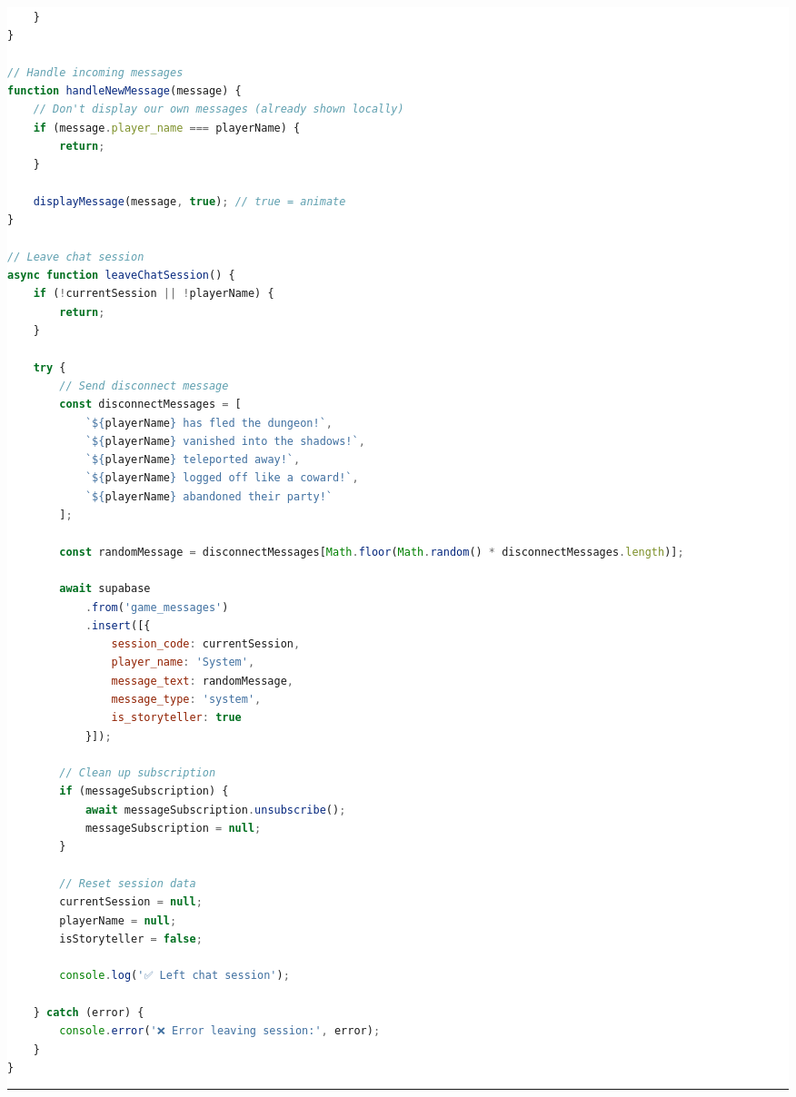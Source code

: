 ```javascript
    }
}

// Handle incoming messages
function handleNewMessage(message) {
    // Don't display our own messages (already shown locally)
    if (message.player_name === playerName) {
        return;
    }

    displayMessage(message, true); // true = animate
}

// Leave chat session
async function leaveChatSession() {
    if (!currentSession || !playerName) {
        return;
    }

    try {
        // Send disconnect message
        const disconnectMessages = [
            `${playerName} has fled the dungeon!`,
            `${playerName} vanished into the shadows!`,
            `${playerName} teleported away!`,
            `${playerName} logged off like a coward!`,
            `${playerName} abandoned their party!`
        ];
        
        const randomMessage = disconnectMessages[Math.floor(Math.random() * disconnectMessages.length)];
        
        await supabase
            .from('game_messages')
            .insert([{
                session_code: currentSession,
                player_name: 'System',
                message_text: randomMessage,
                message_type: 'system',
                is_storyteller: true
            }]);

        // Clean up subscription
        if (messageSubscription) {
            await messageSubscription.unsubscribe();
            messageSubscription = null;
        }

        // Reset session data
        currentSession = null;
        playerName = null;
        isStoryteller = false;

        console.log('✅ Left chat session');

    } catch (error) {
        console.error('❌ Error leaving session:', error);
    }
}
```

---